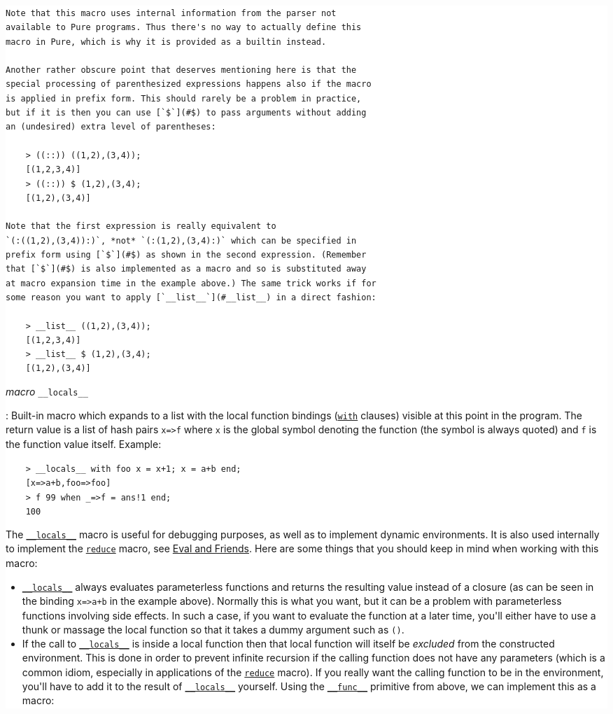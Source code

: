     Note that this macro uses internal information from the parser not
    available to Pure programs. Thus there's no way to actually define this
    macro in Pure, which is why it is provided as a builtin instead.

    Another rather obscure point that deserves mentioning here is that the
    special processing of parenthesized expressions happens also if the macro
    is applied in prefix form. This should rarely be a problem in practice,
    but if it is then you can use [`$`](#$) to pass arguments without adding
    an (undesired) extra level of parentheses:

        > ((::)) ((1,2),(3,4));
        [(1,2,3,4)]
        > ((::)) $ (1,2),(3,4);
        [(1,2),(3,4)]

    Note that the first expression is really equivalent to
    `(:((1,2),(3,4)):)`, *not* `(:(1,2),(3,4):)` which can be specified in
    prefix form using [`$`](#$) as shown in the second expression. (Remember
    that [`$`](#$) is also implemented as a macro and so is substituted away
    at macro expansion time in the example above.) The same trick works if for
    some reason you want to apply [`__list__`](#__list__) in a direct fashion:

        > __list__ ((1,2),(3,4));
        [(1,2,3,4)]
        > __list__ $ (1,2),(3,4);
        [(1,2),(3,4)]

<a name="__locals__"></a>*macro* `__locals__`

:   Built-in macro which expands to a list with the local function bindings
    ([`with`](#with) clauses) visible at this point in the program. The return
    value is a list of hash pairs `x=>f` where `x` is the global symbol
    denoting the function (the symbol is always quoted) and `f` is the
    function value itself. Example:

        > __locals__ with foo x = x+1; x = a+b end;
        [x=>a+b,foo=>foo]
        > f 99 when _=>f = ans!1 end;
        100


The [`__locals__`](#__locals__) macro is useful for debugging purposes, as
well as to implement dynamic environments. It is also used internally to
implement the [`reduce`](#reduce) macro, see [Eval and
Friends](#eval-and-friends). Here are some things that you should keep in mind
when working with this macro:

-   [`__locals__`](#__locals__) always evaluates parameterless functions and
    returns the resulting value instead of a closure (as can be seen in the
    binding `x=>a+b` in the example above). Normally this is what you want,
    but it can be a problem with parameterless functions involving side
    effects. In such a case, if you want to evaluate the function at a later
    time, you'll either have to use a thunk or massage the local function so
    that it takes a dummy argument such as `()`.
-   If the call to [`__locals__`](#__locals__) is inside a local function then
    that local function will itself be *excluded* from the constructed
    environment. This is done in order to prevent infinite recursion if the
    calling function does not have any parameters (which is a common idiom,
    especially in applications of the [`reduce`](#reduce) macro). If you
    really want the calling function to be in the environment, you'll have to
    add it to the result of [`__locals__`](#__locals__) yourself. Using the
    [`__func__`](#__func__) primitive from above, we can implement this as a
    macro:
